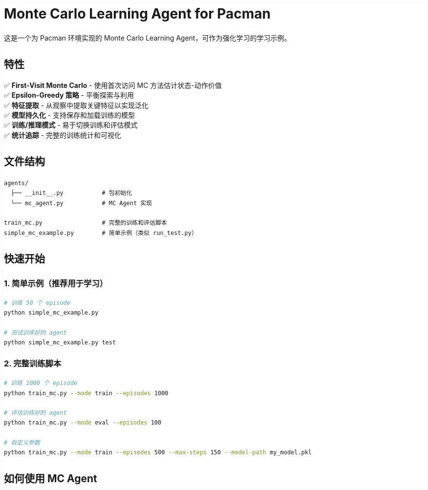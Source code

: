 # Monte Carlo Learning Agent for Pacman

这是一个为 Pacman 环境实现的 Monte Carlo Learning Agent，可作为强化学习的学习示例。

## 特性

✅ **First-Visit Monte Carlo** - 使用首次访问 MC 方法估计状态-动作价值  
✅ **Epsilon-Greedy 策略** - 平衡探索与利用  
✅ **特征提取** - 从观察中提取关键特征以实现泛化  
✅ **模型持久化** - 支持保存和加载训练的模型  
✅ **训练/推理模式** - 易于切换训练和评估模式  
✅ **统计追踪** - 完整的训练统计和可视化  

## 文件结构

```
agents/
  ├── __init__.py           # 包初始化
  └── mc_agent.py           # MC Agent 实现

train_mc.py                 # 完整的训练和评估脚本
simple_mc_example.py        # 简单示例（类似 run_test.py）
```

## 快速开始

### 1. 简单示例（推荐用于学习）

```bash
# 训练 50 个 episode
python simple_mc_example.py

# 测试训练好的 agent
python simple_mc_example.py test
```

### 2. 完整训练脚本

```bash
# 训练 1000 个 episode
python train_mc.py --mode train --episodes 1000

# 评估训练好的 agent
python train_mc.py --mode eval --episodes 100

# 自定义参数
python train_mc.py --mode train --episodes 500 --max-steps 150 --model-path my_model.pkl
```

## 如何使用 MC Agent
